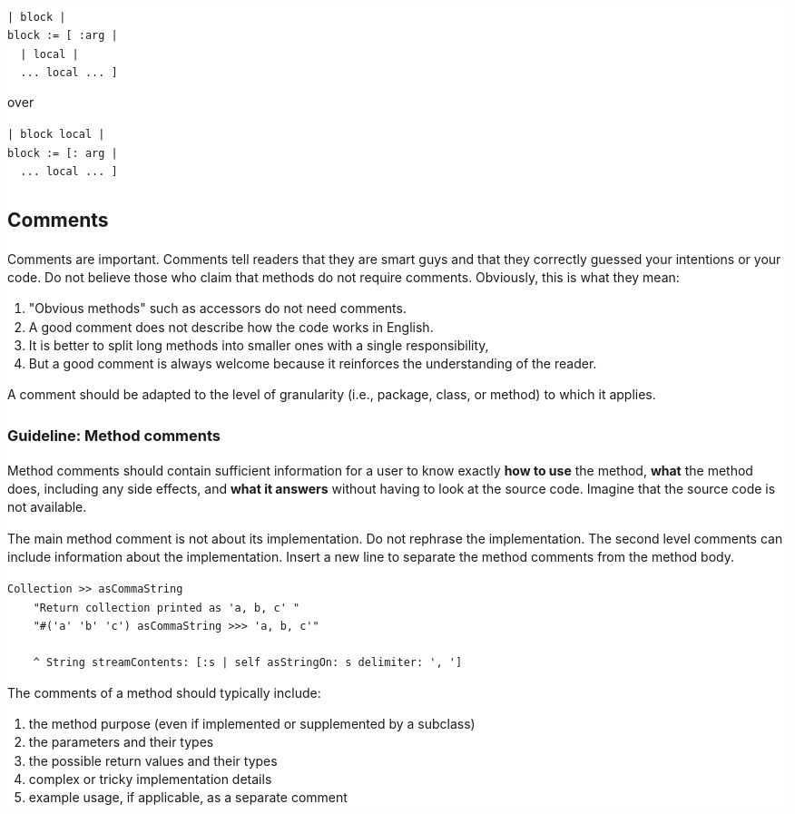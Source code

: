 ```type=prefer
| block |
block := [ :arg |
  | local | 
  ... local ... ]
```


over

```type=not
| block local |
block := [: arg | 
  ... local ... ]
```






## Comments


Comments are important. Comments tell readers that they are smart guys and that they correctly guessed your intentions or your code. Do not believe those who claim that methods do not require comments. Obviously, this is what they mean:

1. "Obvious methods" such as accessors do not need comments.
1. A good comment does not describe how the code works in English.
1. It is better to split long methods into smaller ones with a single responsibility,
1. But a good comment is always welcome because it reinforces the understanding of the reader.


A comment should be adapted to the level of granularity \(i.e., package, class, or method\) to which it applies.

### Guideline: Method comments


Method comments should contain sufficient information for a user to know exactly **how to use** the method, **what** the method does, including any side effects, and **what it answers** without having to look at the source code. Imagine that the source code is not available.

The main method comment is not about its implementation. Do not rephrase the implementation. The second level comments can include information about the implementation. Insert a new line to separate the method comments from the method body.

```type=prefer
Collection >> asCommaString
    "Return collection printed as 'a, b, c' "
    "#('a' 'b' 'c') asCommaString >>> 'a, b, c'"
    
    ^ String streamContents: [:s | self asStringOn: s delimiter: ', ']
```


The comments of a  method should typically include:
1. the method purpose \(even if implemented or supplemented by a subclass\)
1. the parameters and their types
1. the possible return values and their types
1. complex or tricky implementation details
1. example usage, if applicable, as a separate comment
